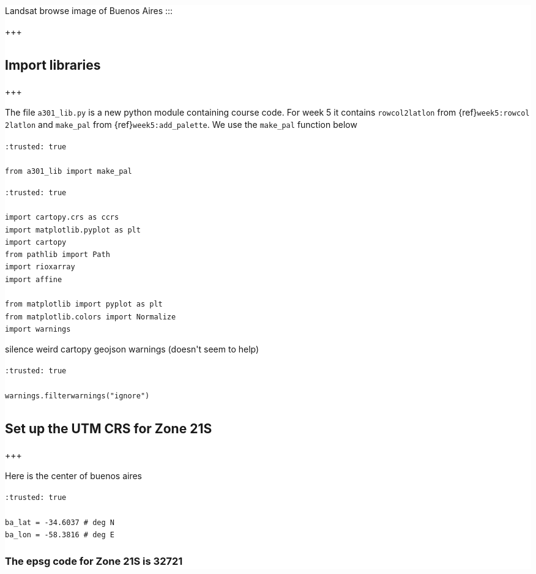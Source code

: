 Landsat browse image of Buenos Aires
:::

+++

## Import libraries

+++

The file `a301_lib.py` is a new python module containing course code.
For week 5 it  contains `rowcol2latlon` from {ref}`week5:rowcol2latlon` and
`make_pal` from {ref}`week5:add_palette`.  We use the `make_pal` function below

```{code-cell} ipython3
:trusted: true

from a301_lib import make_pal
```

```{code-cell} ipython3
:trusted: true

import cartopy.crs as ccrs
import matplotlib.pyplot as plt
import cartopy
from pathlib import Path
import rioxarray
import affine

from matplotlib import pyplot as plt
from matplotlib.colors import Normalize
import warnings
```

silence weird cartopy geojson warnings  (doesn't seem to help)

```{code-cell} ipython3
:trusted: true

warnings.filterwarnings("ignore")
```

## Set up the UTM CRS for Zone 21S

+++

Here is the center of buenos aires

```{code-cell} ipython3
:trusted: true

ba_lat = -34.6037 # deg N
ba_lon = -58.3816 # deg E
```

### The epsg code for Zone 21S is 32721
